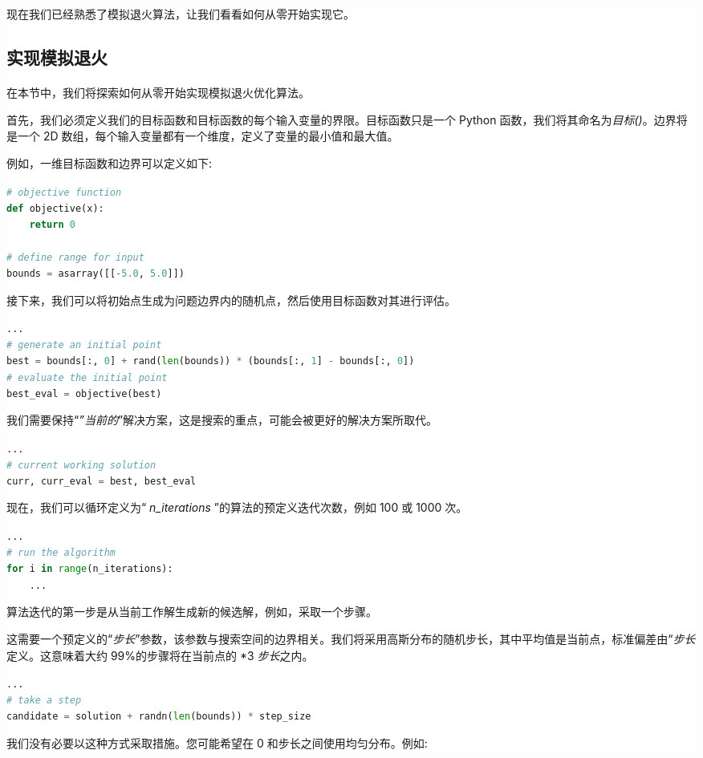 现在我们已经熟悉了模拟退火算法，让我们看看如何从零开始实现它。

## 实现模拟退火

在本节中，我们将探索如何从零开始实现模拟退火优化算法。

首先，我们必须定义我们的目标函数和目标函数的每个输入变量的界限。目标函数只是一个 Python 函数，我们将其命名为*目标()*。边界将是一个 2D 数组，每个输入变量都有一个维度，定义了变量的最小值和最大值。

例如，一维目标函数和边界可以定义如下:

```py
# objective function
def objective(x):
	return 0

# define range for input
bounds = asarray([[-5.0, 5.0]])
```

接下来，我们可以将初始点生成为问题边界内的随机点，然后使用目标函数对其进行评估。

```py
...
# generate an initial point
best = bounds[:, 0] + rand(len(bounds)) * (bounds[:, 1] - bounds[:, 0])
# evaluate the initial point
best_eval = objective(best)
```

我们需要保持“*”当前的*”解决方案，这是搜索的重点，可能会被更好的解决方案所取代。

```py
...
# current working solution
curr, curr_eval = best, best_eval
```

现在，我们可以循环定义为“ *n_iterations* ”的算法的预定义迭代次数，例如 100 或 1000 次。

```py
...
# run the algorithm
for i in range(n_iterations):
	...
```

算法迭代的第一步是从当前工作解生成新的候选解，例如，采取一个步骤。

这需要一个预定义的“*步长*”参数，该参数与搜索空间的边界相关。我们将采用高斯分布的随机步长，其中平均值是当前点，标准偏差由“*步长*定义。这意味着大约 99%的步骤将在当前点的 *3 *步长*之内。

```py
...
# take a step
candidate = solution + randn(len(bounds)) * step_size
```

我们没有必要以这种方式采取措施。您可能希望在 0 和步长之间使用均匀分布。例如:
